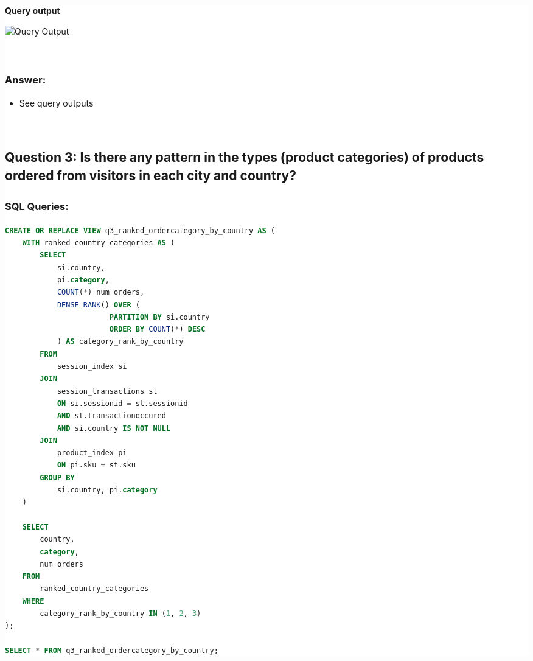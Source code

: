 **Query output**

![Query Output](https://drive.google.com/uc?export=view&id=1-IQ2GzPlQPeh7xhIABtmv3sj8mYpyW39)

&nbsp;

### Answer:
- See query outputs

&nbsp;

## Question 3: Is there any pattern in the types (product categories) of products ordered from visitors in each city and country?


### SQL Queries:
```SQL
CREATE OR REPLACE VIEW q3_ranked_ordercategory_by_country AS (
	WITH ranked_country_categories AS (
		SELECT
			si.country,
			pi.category,
			COUNT(*) num_orders,
			DENSE_RANK() OVER (
						PARTITION BY si.country 
						ORDER BY COUNT(*) DESC
			) AS category_rank_by_country
		FROM
			session_index si
		JOIN
			session_transactions st
			ON si.sessionid = st.sessionid
			AND st.transactionoccured
			AND si.country IS NOT NULL
		JOIN
			product_index pi
			ON pi.sku = st.sku
		GROUP BY
			si.country, pi.category
	)
	
	SELECT
		country,
		category,
		num_orders
	FROM
		ranked_country_categories
	WHERE
		category_rank_by_country IN (1, 2, 3)
);

SELECT * FROM q3_ranked_ordercategory_by_country;
```
